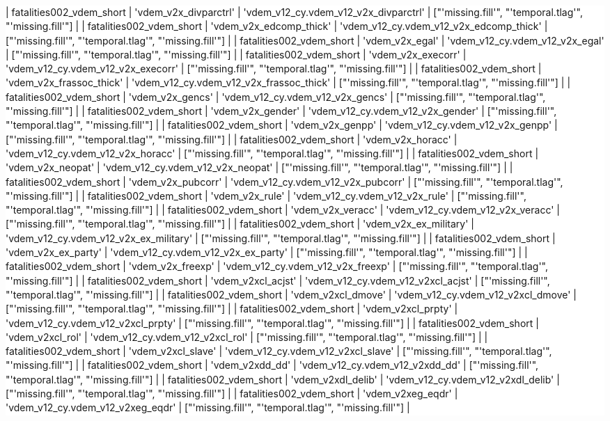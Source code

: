 | fatalities002_vdem_short | 'vdem_v2x_divparctrl'           | 'vdem_v12_cy.vdem_v12_v2x_divparctrl'      | ["'missing.fill'", "'temporal.tlag'", "'missing.fill'"]                                                                             |
| fatalities002_vdem_short | 'vdem_v2x_edcomp_thick'         | 'vdem_v12_cy.vdem_v12_v2x_edcomp_thick'    | ["'missing.fill'", "'temporal.tlag'", "'missing.fill'"]                                                                             |
| fatalities002_vdem_short | 'vdem_v2x_egal'                 | 'vdem_v12_cy.vdem_v12_v2x_egal'            | ["'missing.fill'", "'temporal.tlag'", "'missing.fill'"]                                                                             |
| fatalities002_vdem_short | 'vdem_v2x_execorr'              | 'vdem_v12_cy.vdem_v12_v2x_execorr'         | ["'missing.fill'", "'temporal.tlag'", "'missing.fill'"]                                                                             |
| fatalities002_vdem_short | 'vdem_v2x_frassoc_thick'        | 'vdem_v12_cy.vdem_v12_v2x_frassoc_thick'   | ["'missing.fill'", "'temporal.tlag'", "'missing.fill'"]                                                                             |
| fatalities002_vdem_short | 'vdem_v2x_gencs'                | 'vdem_v12_cy.vdem_v12_v2x_gencs'           | ["'missing.fill'", "'temporal.tlag'", "'missing.fill'"]                                                                             |
| fatalities002_vdem_short | 'vdem_v2x_gender'               | 'vdem_v12_cy.vdem_v12_v2x_gender'          | ["'missing.fill'", "'temporal.tlag'", "'missing.fill'"]                                                                             |
| fatalities002_vdem_short | 'vdem_v2x_genpp'                | 'vdem_v12_cy.vdem_v12_v2x_genpp'           | ["'missing.fill'", "'temporal.tlag'", "'missing.fill'"]                                                                             |
| fatalities002_vdem_short | 'vdem_v2x_horacc'               | 'vdem_v12_cy.vdem_v12_v2x_horacc'          | ["'missing.fill'", "'temporal.tlag'", "'missing.fill'"]                                                                             |
| fatalities002_vdem_short | 'vdem_v2x_neopat'               | 'vdem_v12_cy.vdem_v12_v2x_neopat'          | ["'missing.fill'", "'temporal.tlag'", "'missing.fill'"]                                                                             |
| fatalities002_vdem_short | 'vdem_v2x_pubcorr'              | 'vdem_v12_cy.vdem_v12_v2x_pubcorr'         | ["'missing.fill'", "'temporal.tlag'", "'missing.fill'"]                                                                             |
| fatalities002_vdem_short | 'vdem_v2x_rule'                 | 'vdem_v12_cy.vdem_v12_v2x_rule'            | ["'missing.fill'", "'temporal.tlag'", "'missing.fill'"]                                                                             |
| fatalities002_vdem_short | 'vdem_v2x_veracc'               | 'vdem_v12_cy.vdem_v12_v2x_veracc'          | ["'missing.fill'", "'temporal.tlag'", "'missing.fill'"]                                                                             |
| fatalities002_vdem_short | 'vdem_v2x_ex_military'          | 'vdem_v12_cy.vdem_v12_v2x_ex_military'     | ["'missing.fill'", "'temporal.tlag'", "'missing.fill'"]                                                                             |
| fatalities002_vdem_short | 'vdem_v2x_ex_party'             | 'vdem_v12_cy.vdem_v12_v2x_ex_party'        | ["'missing.fill'", "'temporal.tlag'", "'missing.fill'"]                                                                             |
| fatalities002_vdem_short | 'vdem_v2x_freexp'               | 'vdem_v12_cy.vdem_v12_v2x_freexp'          | ["'missing.fill'", "'temporal.tlag'", "'missing.fill'"]                                                                             |
| fatalities002_vdem_short | 'vdem_v2xcl_acjst'              | 'vdem_v12_cy.vdem_v12_v2xcl_acjst'         | ["'missing.fill'", "'temporal.tlag'", "'missing.fill'"]                                                                             |
| fatalities002_vdem_short | 'vdem_v2xcl_dmove'              | 'vdem_v12_cy.vdem_v12_v2xcl_dmove'         | ["'missing.fill'", "'temporal.tlag'", "'missing.fill'"]                                                                             |
| fatalities002_vdem_short | 'vdem_v2xcl_prpty'              | 'vdem_v12_cy.vdem_v12_v2xcl_prpty'         | ["'missing.fill'", "'temporal.tlag'", "'missing.fill'"]                                                                             |
| fatalities002_vdem_short | 'vdem_v2xcl_rol'                | 'vdem_v12_cy.vdem_v12_v2xcl_rol'           | ["'missing.fill'", "'temporal.tlag'", "'missing.fill'"]                                                                             |
| fatalities002_vdem_short | 'vdem_v2xcl_slave'              | 'vdem_v12_cy.vdem_v12_v2xcl_slave'         | ["'missing.fill'", "'temporal.tlag'", "'missing.fill'"]                                                                             |
| fatalities002_vdem_short | 'vdem_v2xdd_dd'                 | 'vdem_v12_cy.vdem_v12_v2xdd_dd'            | ["'missing.fill'", "'temporal.tlag'", "'missing.fill'"]                                                                             |
| fatalities002_vdem_short | 'vdem_v2xdl_delib'              | 'vdem_v12_cy.vdem_v12_v2xdl_delib'         | ["'missing.fill'", "'temporal.tlag'", "'missing.fill'"]                                                                             |
| fatalities002_vdem_short | 'vdem_v2xeg_eqdr'               | 'vdem_v12_cy.vdem_v12_v2xeg_eqdr'          | ["'missing.fill'", "'temporal.tlag'", "'missing.fill'"]                                                                             |